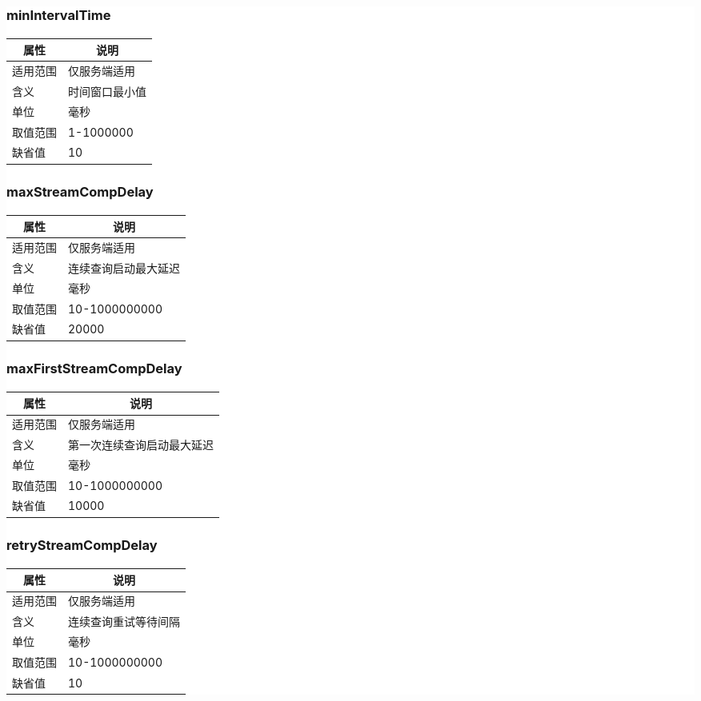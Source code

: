 ### minIntervalTime

| 属性     | 说明           |
| -------- | -------------- |
| 适用范围 | 仅服务端适用   |
| 含义     | 时间窗口最小值 |
| 单位     | 毫秒           |
| 取值范围 | 1-1000000      |
| 缺省值   | 10             |

### maxStreamCompDelay

| 属性     | 说明                 |
| -------- | -------------------- |
| 适用范围 | 仅服务端适用         |
| 含义     | 连续查询启动最大延迟 |
| 单位     | 毫秒                 |
| 取值范围 | 10-1000000000        |
| 缺省值   | 20000                |

### maxFirstStreamCompDelay

| 属性     | 说明                       |
| -------- | -------------------------- |
| 适用范围 | 仅服务端适用               |
| 含义     | 第一次连续查询启动最大延迟 |
| 单位     | 毫秒                       |
| 取值范围 | 10-1000000000              |
| 缺省值   | 10000                      |

### retryStreamCompDelay

| 属性     | 说明                 |
| -------- | -------------------- |
| 适用范围 | 仅服务端适用         |
| 含义     | 连续查询重试等待间隔 |
| 单位     | 毫秒                 |
| 取值范围 | 10-1000000000        |
| 缺省值   | 10                   |
